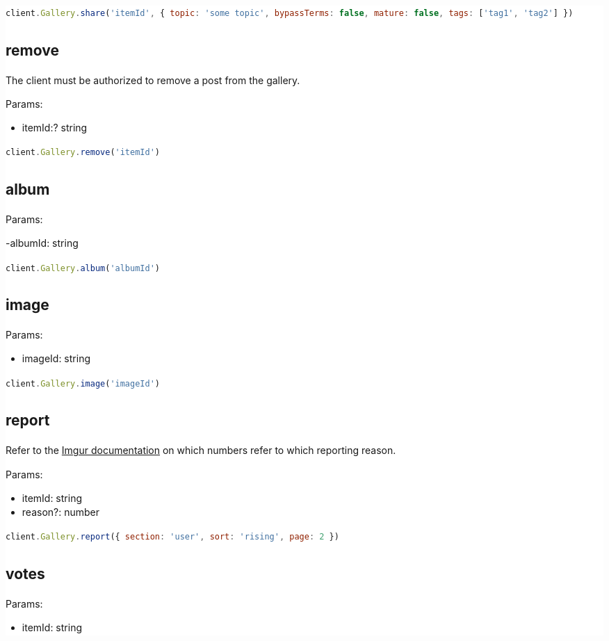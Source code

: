 
```javascript
client.Gallery.share('itemId', { topic: 'some topic', bypassTerms: false, mature: false, tags: ['tag1', 'tag2'] })
```

## remove

The client must be authorized to remove a post from the gallery.

Params:

- itemId:? string

```javascript
client.Gallery.remove('itemId')
```

## album

Params:

-albumId: string

```javascript
client.Gallery.album('albumId')
```

## image

Params:

- imageId: string

```javascript
client.Gallery.image('imageId')
```

## report

Refer to the [Imgur documentation](https://api.imgur.com/endpoints/comment#comment-report) on which numbers refer to which reporting reason.

Params:

- itemId: string
- reason?: number

```javascript
client.Gallery.report({ section: 'user', sort: 'rising', page: 2 })
```

## votes

Params:

- itemId: string

